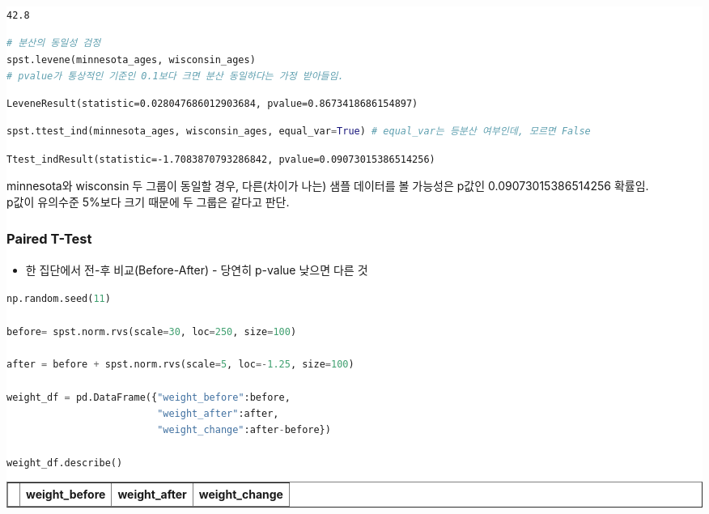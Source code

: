     42.8
    


```python
# 분산의 동일성 검정
spst.levene(minnesota_ages, wisconsin_ages)
# pvalue가 통상적인 기준인 0.1보다 크면 분산 동일하다는 가정 받아들임.
```




    LeveneResult(statistic=0.028047686012903684, pvalue=0.8673418686154897)




```python
spst.ttest_ind(minnesota_ages, wisconsin_ages, equal_var=True) # equal_var는 등분산 여부인데, 모르면 False
```




    Ttest_indResult(statistic=-1.7083870793286842, pvalue=0.09073015386514256)



minnesota와 wisconsin 두 그룹이 동일할 경우, 다른(차이가 나는) 샘플 데이터를 볼 가능성은 p값인 0.09073015386514256 확률임.  
p값이 유의수준 5%보다 크기 때문에 두 그룹은 같다고 판단.

### Paired T-Test
- 한 집단에서 전-후 비교(Before-After) - 당연히 p-value 낮으면 다른 것


```python
np.random.seed(11)

before= spst.norm.rvs(scale=30, loc=250, size=100)

after = before + spst.norm.rvs(scale=5, loc=-1.25, size=100)

weight_df = pd.DataFrame({"weight_before":before,
                          "weight_after":after,
                          "weight_change":after-before})

weight_df.describe()    
```




<div>
<style scoped>
    .dataframe tbody tr th:only-of-type {
        vertical-align: middle;
    }

    .dataframe tbody tr th {
        vertical-align: top;
    }

    .dataframe thead th {
        text-align: right;
    }
</style>
<table border="1" class="dataframe">
  <thead>
    <tr style="text-align: right;">
      <th></th>
      <th>weight_before</th>
      <th>weight_after</th>
      <th>weight_change</th>
    </tr>
  </thead>